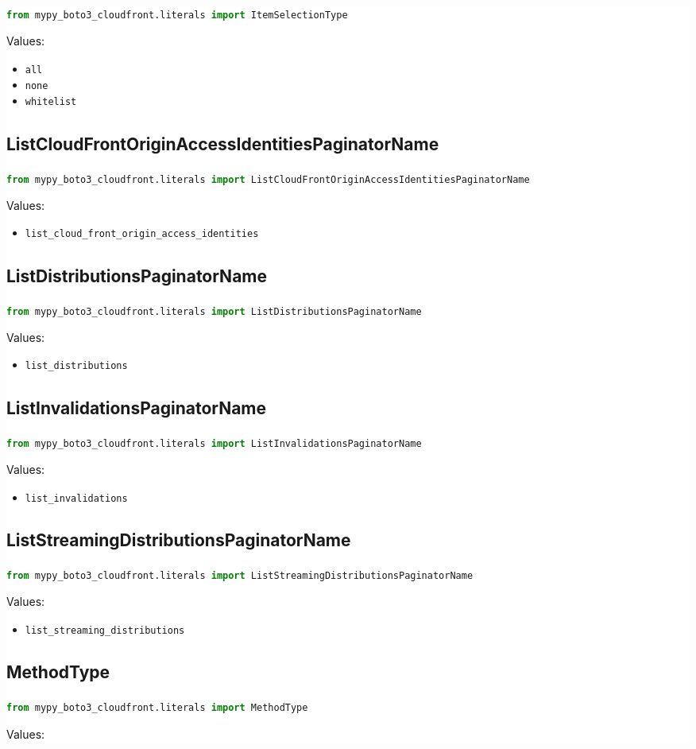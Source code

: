 ```python
from mypy_boto3_cloudfront.literals import ItemSelectionType
```

Values:

- `all`
- `none`
- `whitelist`

## ListCloudFrontOriginAccessIdentitiesPaginatorName

```python
from mypy_boto3_cloudfront.literals import ListCloudFrontOriginAccessIdentitiesPaginatorName
```

Values:

- `list_cloud_front_origin_access_identities`

## ListDistributionsPaginatorName

```python
from mypy_boto3_cloudfront.literals import ListDistributionsPaginatorName
```

Values:

- `list_distributions`

## ListInvalidationsPaginatorName

```python
from mypy_boto3_cloudfront.literals import ListInvalidationsPaginatorName
```

Values:

- `list_invalidations`

## ListStreamingDistributionsPaginatorName

```python
from mypy_boto3_cloudfront.literals import ListStreamingDistributionsPaginatorName
```

Values:

- `list_streaming_distributions`

## MethodType

```python
from mypy_boto3_cloudfront.literals import MethodType
```

Values:
